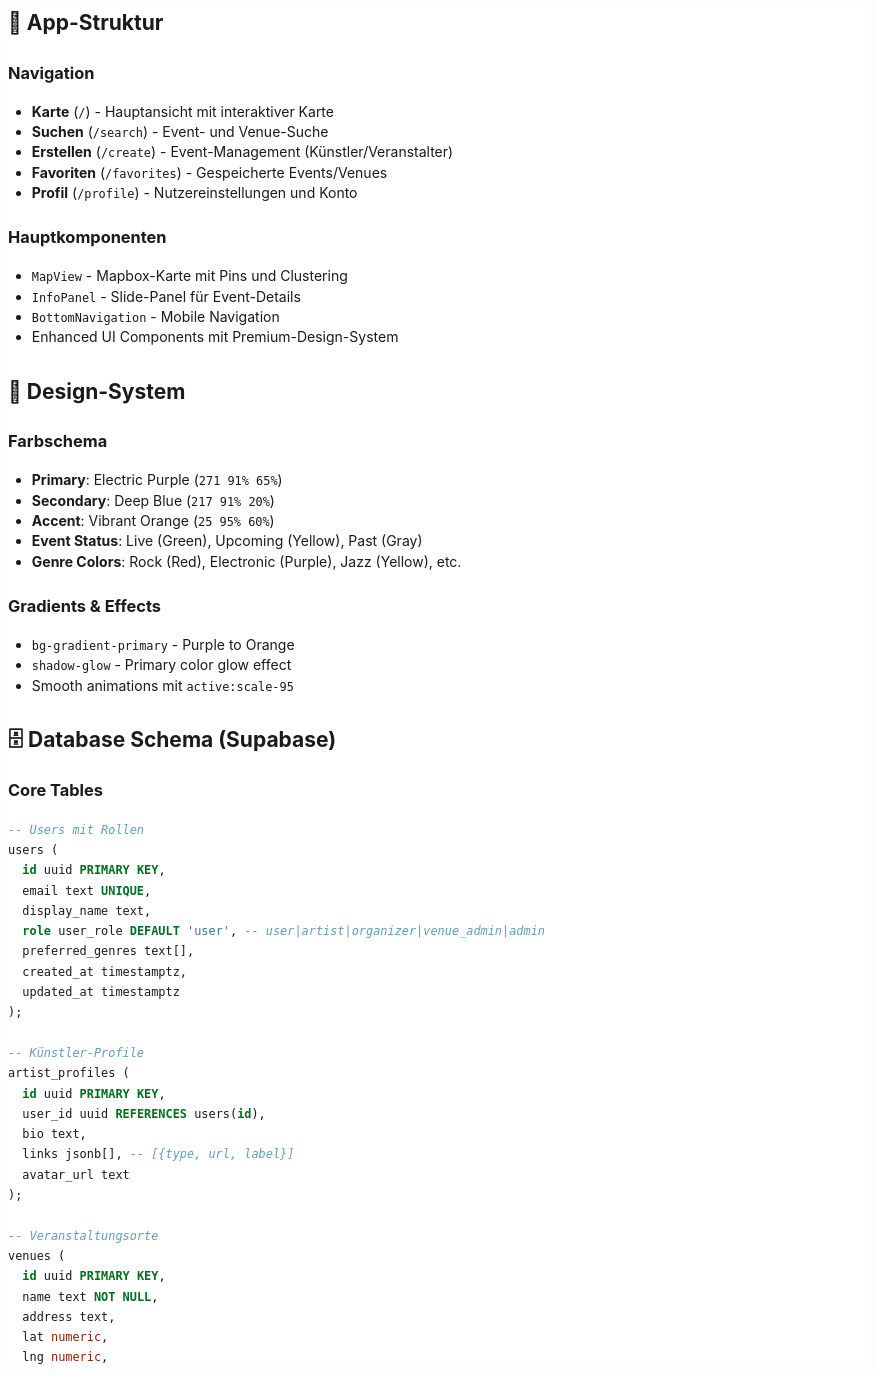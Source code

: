 ## 📱 App-Struktur

### Navigation
- **Karte** (`/`) - Hauptansicht mit interaktiver Karte
- **Suchen** (`/search`) - Event- und Venue-Suche
- **Erstellen** (`/create`) - Event-Management (Künstler/Veranstalter)
- **Favoriten** (`/favorites`) - Gespeicherte Events/Venues
- **Profil** (`/profile`) - Nutzereinstellungen und Konto

### Hauptkomponenten
- `MapView` - Mapbox-Karte mit Pins und Clustering
- `InfoPanel` - Slide-Panel für Event-Details
- `BottomNavigation` - Mobile Navigation
- Enhanced UI Components mit Premium-Design-System

## 🎨 Design-System

### Farbschema
- **Primary**: Electric Purple (`271 91% 65%`)
- **Secondary**: Deep Blue (`217 91% 20%`)
- **Accent**: Vibrant Orange (`25 95% 60%`)
- **Event Status**: Live (Green), Upcoming (Yellow), Past (Gray)
- **Genre Colors**: Rock (Red), Electronic (Purple), Jazz (Yellow), etc.

### Gradients & Effects
- `bg-gradient-primary` - Purple to Orange
- `shadow-glow` - Primary color glow effect
- Smooth animations mit `active:scale-95`

## 🗄️ Database Schema (Supabase)

### Core Tables
```sql
-- Users mit Rollen
users (
  id uuid PRIMARY KEY,
  email text UNIQUE,
  display_name text,
  role user_role DEFAULT 'user', -- user|artist|organizer|venue_admin|admin
  preferred_genres text[],
  created_at timestamptz,
  updated_at timestamptz
);

-- Künstler-Profile
artist_profiles (
  id uuid PRIMARY KEY,
  user_id uuid REFERENCES users(id),
  bio text,
  links jsonb[], -- [{type, url, label}]
  avatar_url text
);

-- Veranstaltungsorte
venues (
  id uuid PRIMARY KEY,
  name text NOT NULL,
  address text,
  lat numeric,
  lng numeric,
```